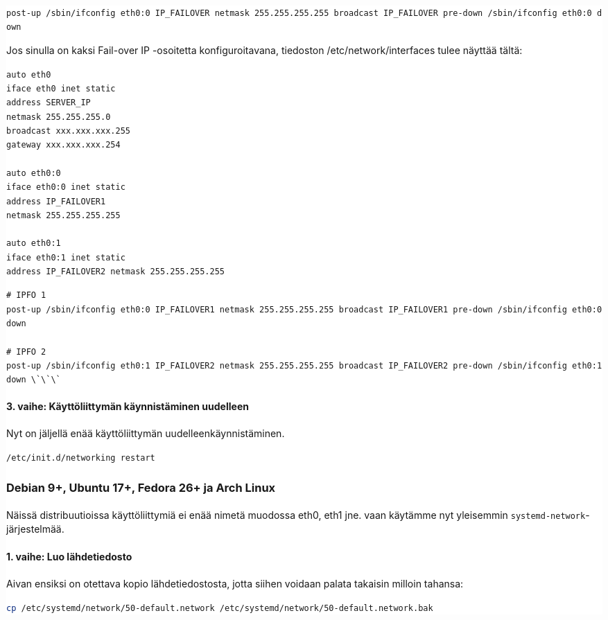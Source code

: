 ```bash
post-up /sbin/ifconfig eth0:0 IP_FAILOVER netmask 255.255.255.255 broadcast IP_FAILOVER pre-down /sbin/ifconfig eth0:0 down
```

Jos sinulla on kaksi Fail-over IP -osoitetta konfiguroitavana, tiedoston /etc/network/interfaces tulee näyttää tältä:

```bash
auto eth0
iface eth0 inet static
address SERVER_IP
netmask 255.255.255.0
broadcast xxx.xxx.xxx.255
gateway xxx.xxx.xxx.254

auto eth0:0
iface eth0:0 inet static
address IP_FAILOVER1
netmask 255.255.255.255

auto eth0:1
iface eth0:1 inet static
address IP_FAILOVER2 netmask 255.255.255.255
```

```
# IPFO 1
post-up /sbin/ifconfig eth0:0 IP_FAILOVER1 netmask 255.255.255.255 broadcast IP_FAILOVER1 pre-down /sbin/ifconfig eth0:0 down

# IPFO 2
post-up /sbin/ifconfig eth0:1 IP_FAILOVER2 netmask 255.255.255.255 broadcast IP_FAILOVER2 pre-down /sbin/ifconfig eth0:1 down \`\`\`
```

#### 3. vaihe: Käyttöliittymän käynnistäminen uudelleen

Nyt on jäljellä enää käyttöliittymän uudelleenkäynnistäminen.

```sh
/etc/init.d/networking restart
```

### Debian 9+, Ubuntu 17+, Fedora 26+ ja Arch Linux

Näissä distribuutioissa käyttöliittymiä ei enää nimetä muodossa eth0, eth1 jne. vaan käytämme nyt yleisemmin `systemd-network`-järjestelmää.

#### 1. vaihe: Luo lähdetiedosto

Aivan ensiksi on otettava kopio lähdetiedostosta, jotta siihen voidaan palata takaisin milloin tahansa:

```sh
cp /etc/systemd/network/50-default.network /etc/systemd/network/50-default.network.bak
```
